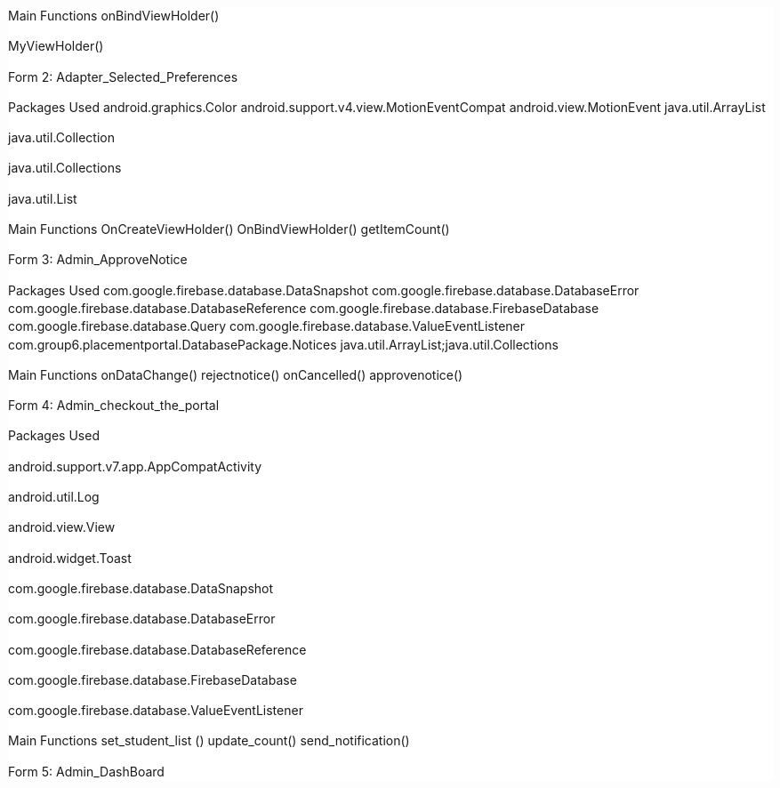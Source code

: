 Main Functions
onBindViewHolder()

MyViewHolder()




Form 2: Adapter_Selected_Preferences


Packages Used android.graphics.Color android.support.v4.view.MotionEventCompat android.view.MotionEvent java.util.ArrayList


java.util.Collection

java.util.Collections

java.util.List


Main Functions OnCreateViewHolder() OnBindViewHolder() getItemCount()




Form 3: Admin_ApproveNotice


Packages Used com.google.firebase.database.DataSnapshot com.google.firebase.database.DatabaseError com.google.firebase.database.DatabaseReference com.google.firebase.database.FirebaseDatabase com.google.firebase.database.Query com.google.firebase.database.ValueEventListener com.group6.placementportal.DatabasePackage.Notices java.util.ArrayList;java.util.Collections

Main Functions onDataChange() rejectnotice() onCancelled() approvenotice()




Form 4: Admin_checkout_the_portal

Packages Used

android.support.v7.app.AppCompatActivity

android.util.Log

android.view.View

android.widget.Toast

com.google.firebase.database.DataSnapshot

com.google.firebase.database.DatabaseError

com.google.firebase.database.DatabaseReference

com.google.firebase.database.FirebaseDatabase

com.google.firebase.database.ValueEventListener



Main Functions set_student_list () update_count() send_notification()


Form 5: Admin_DashBoard
